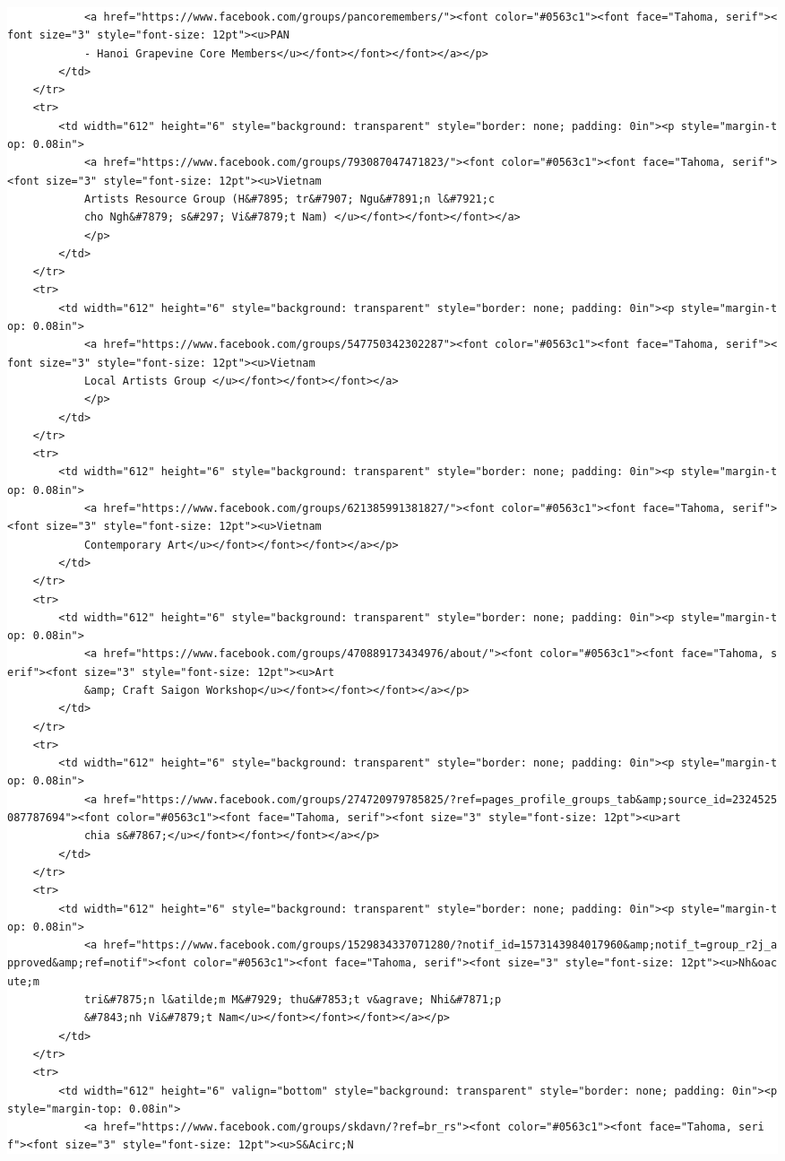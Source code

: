 				<a href="https://www.facebook.com/groups/pancoremembers/"><font color="#0563c1"><font face="Tahoma, serif"><font size="3" style="font-size: 12pt"><u>PAN
				- Hanoi Grapevine Core Members</u></font></font></font></a></p>
			</td>
		</tr>
		<tr>
			<td width="612" height="6" style="background: transparent" style="border: none; padding: 0in"><p style="margin-top: 0.08in">
				<a href="https://www.facebook.com/groups/793087047471823/"><font color="#0563c1"><font face="Tahoma, serif"><font size="3" style="font-size: 12pt"><u>Vietnam
				Artists Resource Group (H&#7895; tr&#7907; Ngu&#7891;n l&#7921;c
				cho Ngh&#7879; s&#297; Vi&#7879;t Nam) </u></font></font></font></a>
				</p>
			</td>
		</tr>
		<tr>
			<td width="612" height="6" style="background: transparent" style="border: none; padding: 0in"><p style="margin-top: 0.08in">
				<a href="https://www.facebook.com/groups/547750342302287"><font color="#0563c1"><font face="Tahoma, serif"><font size="3" style="font-size: 12pt"><u>Vietnam
				Local Artists Group </u></font></font></font></a>
				</p>
			</td>
		</tr>
		<tr>
			<td width="612" height="6" style="background: transparent" style="border: none; padding: 0in"><p style="margin-top: 0.08in">
				<a href="https://www.facebook.com/groups/621385991381827/"><font color="#0563c1"><font face="Tahoma, serif"><font size="3" style="font-size: 12pt"><u>Vietnam
				Contemporary Art</u></font></font></font></a></p>
			</td>
		</tr>
		<tr>
			<td width="612" height="6" style="background: transparent" style="border: none; padding: 0in"><p style="margin-top: 0.08in">
				<a href="https://www.facebook.com/groups/470889173434976/about/"><font color="#0563c1"><font face="Tahoma, serif"><font size="3" style="font-size: 12pt"><u>Art
				&amp; Craft Saigon Workshop</u></font></font></font></a></p>
			</td>
		</tr>
		<tr>
			<td width="612" height="6" style="background: transparent" style="border: none; padding: 0in"><p style="margin-top: 0.08in">
				<a href="https://www.facebook.com/groups/274720979785825/?ref=pages_profile_groups_tab&amp;source_id=2324525087787694"><font color="#0563c1"><font face="Tahoma, serif"><font size="3" style="font-size: 12pt"><u>art
				chia s&#7867;</u></font></font></font></a></p>
			</td>
		</tr>
		<tr>
			<td width="612" height="6" style="background: transparent" style="border: none; padding: 0in"><p style="margin-top: 0.08in">
				<a href="https://www.facebook.com/groups/1529834337071280/?notif_id=1573143984017960&amp;notif_t=group_r2j_approved&amp;ref=notif"><font color="#0563c1"><font face="Tahoma, serif"><font size="3" style="font-size: 12pt"><u>Nh&oacute;m
				tri&#7875;n l&atilde;m M&#7929; thu&#7853;t v&agrave; Nhi&#7871;p
				&#7843;nh Vi&#7879;t Nam</u></font></font></font></a></p>
			</td>
		</tr>
		<tr>
			<td width="612" height="6" valign="bottom" style="background: transparent" style="border: none; padding: 0in"><p style="margin-top: 0.08in">
				<a href="https://www.facebook.com/groups/skdavn/?ref=br_rs"><font color="#0563c1"><font face="Tahoma, serif"><font size="3" style="font-size: 12pt"><u>S&Acirc;N